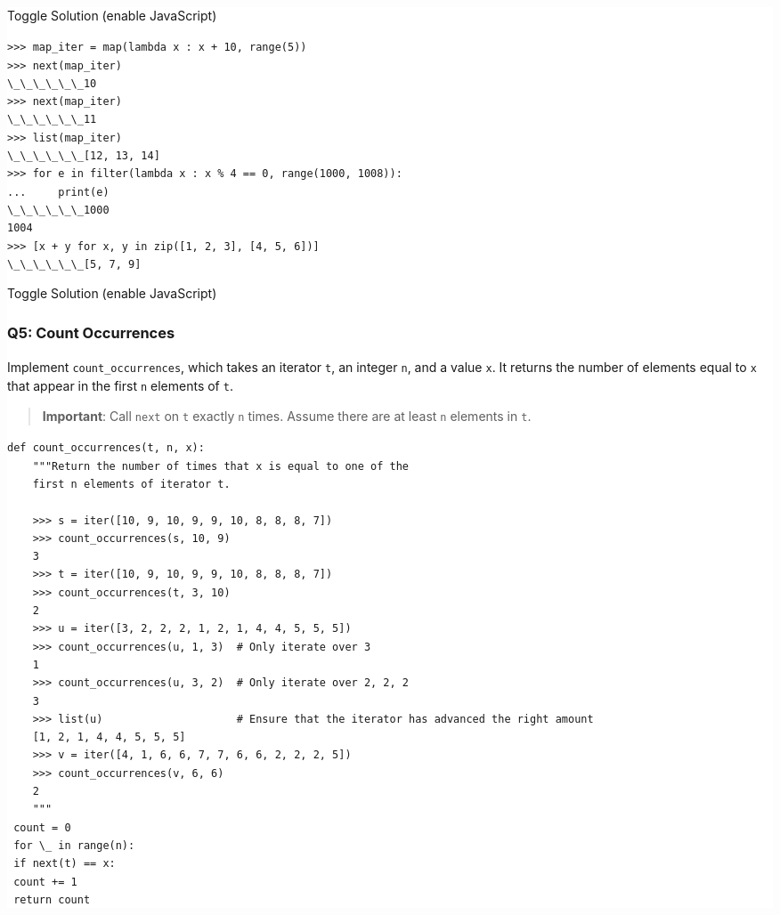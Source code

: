  Toggle Solution (enable JavaScript)

```
>>> map_iter = map(lambda x : x + 10, range(5))
>>> next(map_iter)
\_\_\_\_\_\_10
>>> next(map_iter)
\_\_\_\_\_\_11
>>> list(map_iter)
\_\_\_\_\_\_[12, 13, 14]
>>> for e in filter(lambda x : x % 4 == 0, range(1000, 1008)):
...     print(e)
\_\_\_\_\_\_1000
1004
>>> [x + y for x, y in zip([1, 2, 3], [4, 5, 6])]
\_\_\_\_\_\_[5, 7, 9]
```

 Toggle Solution (enable JavaScript)

### Q5: Count Occurrences

Implement `count_occurrences`, which takes an iterator `t`, an integer `n`, and
a value `x`. It returns the number of elements equal to `x` that appear in the
first `n` elements of `t`.

> **Important**: Call `next` on `t` exactly `n` times. Assume there are at least
> `n` elements in `t`.
> 
> 

```
def count_occurrences(t, n, x):
    """Return the number of times that x is equal to one of the
    first n elements of iterator t.

    >>> s = iter([10, 9, 10, 9, 9, 10, 8, 8, 8, 7])
    >>> count_occurrences(s, 10, 9)
    3
    >>> t = iter([10, 9, 10, 9, 9, 10, 8, 8, 8, 7])
    >>> count_occurrences(t, 3, 10)
    2
    >>> u = iter([3, 2, 2, 2, 1, 2, 1, 4, 4, 5, 5, 5])
    >>> count_occurrences(u, 1, 3)  # Only iterate over 3
    1
    >>> count_occurrences(u, 3, 2)  # Only iterate over 2, 2, 2
    3
    >>> list(u)                     # Ensure that the iterator has advanced the right amount
    [1, 2, 1, 4, 4, 5, 5, 5]
    >>> v = iter([4, 1, 6, 6, 7, 7, 6, 6, 2, 2, 2, 5])
    >>> count_occurrences(v, 6, 6)
    2
    """
 count = 0
 for \_ in range(n):
 if next(t) == x:
 count += 1
 return count
```
